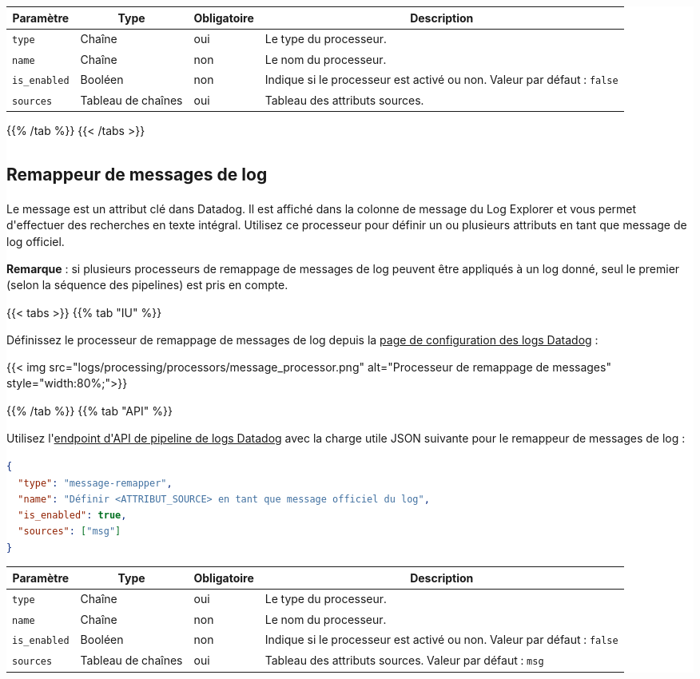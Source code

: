 | Paramètre    | Type             | Obligatoire | Description                                           |
|--------------|------------------|----------|-------------------------------------------------------|
| `type`       | Chaîne           | oui      | Le type du processeur.                                |
| `name`       | Chaîne           | non       | Le nom du processeur.                                |
| `is_enabled` | Booléen          | non       | Indique si le processeur est activé ou non. Valeur par défaut : `false` |
| `sources`    | Tableau de chaînes | oui      | Tableau des attributs sources.                           |

[1]: /fr/api/?lang=bash#logs-pipelines
{{% /tab %}}
{{< /tabs >}}

## Remappeur de messages de log

Le message est un attribut clé dans Datadog. Il est affiché dans la colonne de message du Log Explorer et vous permet d'effectuer des recherches en texte intégral. Utilisez ce processeur pour définir un ou plusieurs attributs en tant que message de log officiel.

**Remarque** : si plusieurs processeurs de remappage de messages de log peuvent être appliqués à un log donné, seul le premier (selon la séquence des pipelines) est pris en compte.

{{< tabs >}}
{{% tab "IU" %}}

Définissez le processeur de remappage de messages de log depuis la [page de configuration des logs Datadog][1] :

{{< img src="logs/processing/processors/message_processor.png" alt="Processeur de remappage de messages" style="width:80%;">}}

[1]: https://app.datadoghq.com/logs/pipelines
{{% /tab %}}
{{% tab "API" %}}

Utilisez l'[endpoint d'API de pipeline de logs Datadog][1] avec la charge utile JSON suivante pour le remappeur de messages de log :

```json
{
  "type": "message-remapper",
  "name": "Définir <ATTRIBUT_SOURCE> en tant que message officiel du log",
  "is_enabled": true,
  "sources": ["msg"]
}
```

| Paramètre    | Type             | Obligatoire | Description                                           |
|--------------|------------------|----------|-------------------------------------------------------|
| `type`       | Chaîne           | oui      | Le type du processeur.                                |
| `name`       | Chaîne           | non       | Le nom du processeur.                                |
| `is_enabled` | Booléen          | non       | Indique si le processeur est activé ou non. Valeur par défaut : `false` |
| `sources`    | Tableau de chaînes | oui      | Tableau des attributs sources. Valeur par défaut : `msg`            |


[1]: https://www.maxmind.com
[1]: /fr/logs/processing/pipelines
[2]: /fr/logs/processing/parsing
[3]: https://en.wikipedia.org/wiki/Syslog#Severity_level
[4]: /fr/logs/guide/log-parsing-best-practice
[5]: /fr/logs/explorer/search/#search-syntax
[6]: /fr/logs/processing/processors/?tab=ui#log-status-remapper
[7]: /fr/logs/processing/parsing/?tab=filter#matcher-and-filter
[8]: /fr/tracing/connect_logs_and_traces